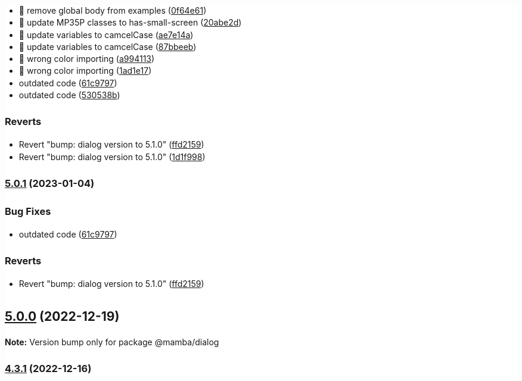 * 🐛 remove global body from examples ([0f64e61](https://github.com/stone-payments/pos-mamba-sdk/commit/0f64e61f28eec0a18c3405dad78520a53e04335c))
* 🐛 update MP35P classes to has-small-screen ([20abe2d](https://github.com/stone-payments/pos-mamba-sdk/commit/20abe2df37d384bf7b3fb3eac501808372278501))
* 🐛 update variables to camcelCase ([ae7e14a](https://github.com/stone-payments/pos-mamba-sdk/commit/ae7e14a9b18bb5373d5f508096134b3a6d343321))
* 🐛 update variables to camcelCase ([87bbeeb](https://github.com/stone-payments/pos-mamba-sdk/commit/87bbeeb494eeba68991d04361d304b20f3e29ce8))
* 🐛 wrong color importing ([a994113](https://github.com/stone-payments/pos-mamba-sdk/commit/a994113bfabe2a734e5cfbb906cd7a44711c28ee))
* 🐛 wrong color importing ([1ad1e17](https://github.com/stone-payments/pos-mamba-sdk/commit/1ad1e176030d7865e2ac20d5055719ad56e697fc))
* outdated code ([61c9797](https://github.com/stone-payments/pos-mamba-sdk/commit/61c9797e9b13c43824726ec24d52a0012cda29f8))
* outdated code ([530538b](https://github.com/stone-payments/pos-mamba-sdk/commit/530538ba5d52d580a136b6a1d18199b9f44f0231))


### Reverts

* Revert "bump: dialog version to 5.1.0" ([ffd2159](https://github.com/stone-payments/pos-mamba-sdk/commit/ffd21596f4a051f3b1756555c1fa5960dd79bf14))
* Revert "bump: dialog version to 5.1.0" ([1d1f998](https://github.com/stone-payments/pos-mamba-sdk/commit/1d1f99805174c078d3cc56dfc463e48db6cd1424))



### [5.0.1](https://github.com/stone-payments/pos-mamba-sdk/compare/@mamba/dialog@5.0.0...@mamba/dialog@5.0.1) (2023-01-04)


### Bug Fixes

* outdated code ([61c9797](https://github.com/stone-payments/pos-mamba-sdk/commit/61c9797e9b13c43824726ec24d52a0012cda29f8))


### Reverts

* Revert "bump: dialog version to 5.1.0" ([ffd2159](https://github.com/stone-payments/pos-mamba-sdk/commit/ffd21596f4a051f3b1756555c1fa5960dd79bf14))



## [5.0.0](https://github.com/stone-payments/pos-mamba-sdk/compare/@mamba/dialog@4.3.0...@mamba/dialog@5.0.0) (2022-12-19)

**Note:** Version bump only for package @mamba/dialog





### [4.3.1](https://github.com/stone-payments/pos-mamba-sdk/compare/@mamba/dialog@4.3.0...@mamba/dialog@4.3.1) (2022-12-16)
